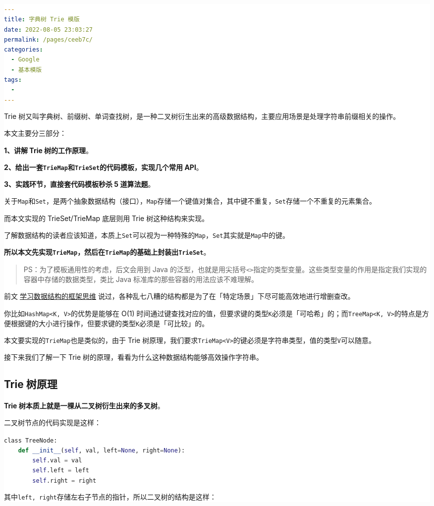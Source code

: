 ```yaml
---
title: 字典树 Trie 模版
date: 2022-08-05 23:03:27
permalink: /pages/ceeb7c/
categories:
  - Google
  - 基本模版
tags:
  - 
---
```

Trie 树又叫字典树、前缀树、单词查找树，是一种二叉树衍生出来的高级数据结构，主要应用场景是处理字符串前缀相关的操作。

本文主要分三部分：

**1、讲解 Trie 树的工作原理**。

**2、给出一套`TrieMap`和`TrieSet`的代码模板，实现几个常用 API**。

**3、实践环节，直接套代码模板秒杀 5 道算法题**。

关于`Map`和`Set`，是两个抽象数据结构（接口），`Map`存储一个键值对集合，其中键不重复，`Set`存储一个不重复的元素集合。

而本文实现的 TrieSet/TrieMap 底层则用 Trie 树这种结构来实现。

了解数据结构的读者应该知道，本质上`Set`可以视为一种特殊的`Map`，`Set`其实就是`Map`中的键。

**所以本文先实现`TrieMap`，然后在`TrieMap`的基础上封装出`TrieSet`**。

> PS：为了模板通用性的考虑，后文会用到 Java 的泛型，也就是用尖括号`<>`指定的类型变量。这些类型变量的作用是指定我们实现的容器中存储的数据类型，类比 Java 标准库的那些容器的用法应该不难理解。

前文 [学习数据结构的框架思维](https://mp.weixin.qq.com/s?__biz=MzAxODQxMDM0Mw==&mid=2247484852&idx=1&sn=85b50b8b0470bb4897e517955f4e5002&scene=21#wechat_redirect) 说过，各种乱七八糟的结构都是为了在「特定场景」下尽可能高效地进行增删查改。

你比如`HashMap<K, V>`的优势是能够在 O(1) 时间通过键查找对应的值，但要求键的类型`K`必须是「可哈希」的；而`TreeMap<K, V>`的特点是方便根据键的大小进行操作，但要求键的类型`K`必须是「可比较」的。

本文要实现的`TrieMap`也是类似的，由于 Trie 树原理，我们要求`TrieMap<V>`的键必须是字符串类型，值的类型`V`可以随意。

接下来我们了解一下 Trie 树的原理，看看为什么这种数据结构能够高效操作字符串。

## Trie 树原理

**Trie 树本质上就是一棵从二叉树衍生出来的多叉树**。

二叉树节点的代码实现是这样：

```python
class TreeNode:
	def __init__(self, val, left=None, right=None):
		self.val = val
		self.left = left
		self.right = right
```

其中`left, right`存储左右子节点的指针，所以二叉树的结构是这样：
